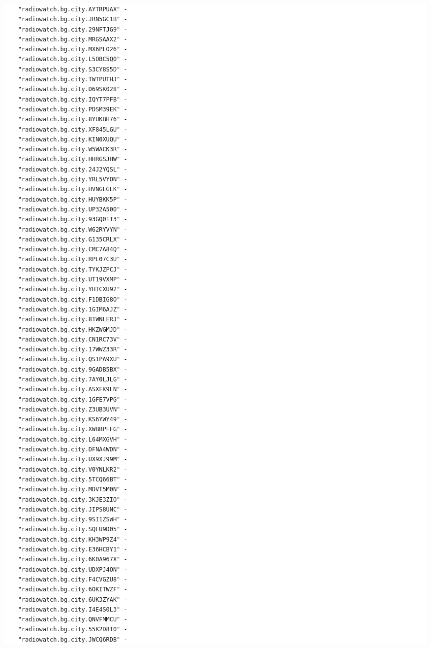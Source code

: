         "radiowatch.bg.city.AYTRPUAX" - 
        "radiowatch.bg.city.JRN5GC1B" - 
        "radiowatch.bg.city.29NFTJG9" - 
        "radiowatch.bg.city.MRGSAAX2" - 
        "radiowatch.bg.city.MX6PLO26" - 
        "radiowatch.bg.city.L5OBC5Q0" - 
        "radiowatch.bg.city.S3CY8S5D" - 
        "radiowatch.bg.city.TWTPUTHJ" - 
        "radiowatch.bg.city.D69SK028" - 
        "radiowatch.bg.city.IQYT7PFB" - 
        "radiowatch.bg.city.PDSM39EK" - 
        "radiowatch.bg.city.8YUKBH76" - 
        "radiowatch.bg.city.XF845LGU" - 
        "radiowatch.bg.city.KIN0XUQU" - 
        "radiowatch.bg.city.W5WACK3R" - 
        "radiowatch.bg.city.HHRGSJHW" - 
        "radiowatch.bg.city.24J2YQSL" - 
        "radiowatch.bg.city.YRL5VYON" - 
        "radiowatch.bg.city.HVNGLGLK" - 
        "radiowatch.bg.city.HUYBKK5P" - 
        "radiowatch.bg.city.UP32A500" - 
        "radiowatch.bg.city.93GQ01T3" - 
        "radiowatch.bg.city.W62RYVYN" - 
        "radiowatch.bg.city.G135CRLX" - 
        "radiowatch.bg.city.CMC7A84Q" - 
        "radiowatch.bg.city.RPL07C3U" - 
        "radiowatch.bg.city.TYKJZPCJ" - 
        "radiowatch.bg.city.UT19VXMP" - 
        "radiowatch.bg.city.YHTCXU92" - 
        "radiowatch.bg.city.F1DBIG8O" - 
        "radiowatch.bg.city.1GIM6AJZ" - 
        "radiowatch.bg.city.81WNLERJ" - 
        "radiowatch.bg.city.HKZWGMJD" - 
        "radiowatch.bg.city.CN1RC73V" - 
        "radiowatch.bg.city.17WWZ33R" - 
        "radiowatch.bg.city.QS1PA9XU" - 
        "radiowatch.bg.city.9GADB5BX" - 
        "radiowatch.bg.city.7AY0LJLG" - 
        "radiowatch.bg.city.ASXFK9LN" - 
        "radiowatch.bg.city.1GFE7VPG" - 
        "radiowatch.bg.city.Z3UB3UVN" - 
        "radiowatch.bg.city.KS6YWY49" - 
        "radiowatch.bg.city.XWBBPFFG" - 
        "radiowatch.bg.city.L64MXGVH" - 
        "radiowatch.bg.city.DFNA4WDN" - 
        "radiowatch.bg.city.UX9XJ99M" - 
        "radiowatch.bg.city.V0YNLKR2" - 
        "radiowatch.bg.city.5TCQ66BT" - 
        "radiowatch.bg.city.MDVT5M0N" - 
        "radiowatch.bg.city.3KJE3ZIO" - 
        "radiowatch.bg.city.JIPS8UNC" - 
        "radiowatch.bg.city.9SI1ZSWH" - 
        "radiowatch.bg.city.SQLU9D05" - 
        "radiowatch.bg.city.KH3WP9Z4" - 
        "radiowatch.bg.city.E36HCBY1" - 
        "radiowatch.bg.city.6K0A967X" - 
        "radiowatch.bg.city.UDXPJ4ON" - 
        "radiowatch.bg.city.F4CVGZU8" - 
        "radiowatch.bg.city.6OKITWZF" - 
        "radiowatch.bg.city.6UK3ZYAK" - 
        "radiowatch.bg.city.I4E4S0L3" - 
        "radiowatch.bg.city.QNVFMMCU" - 
        "radiowatch.bg.city.55K2D8T0" - 
        "radiowatch.bg.city.JWCQ6RDB" - 